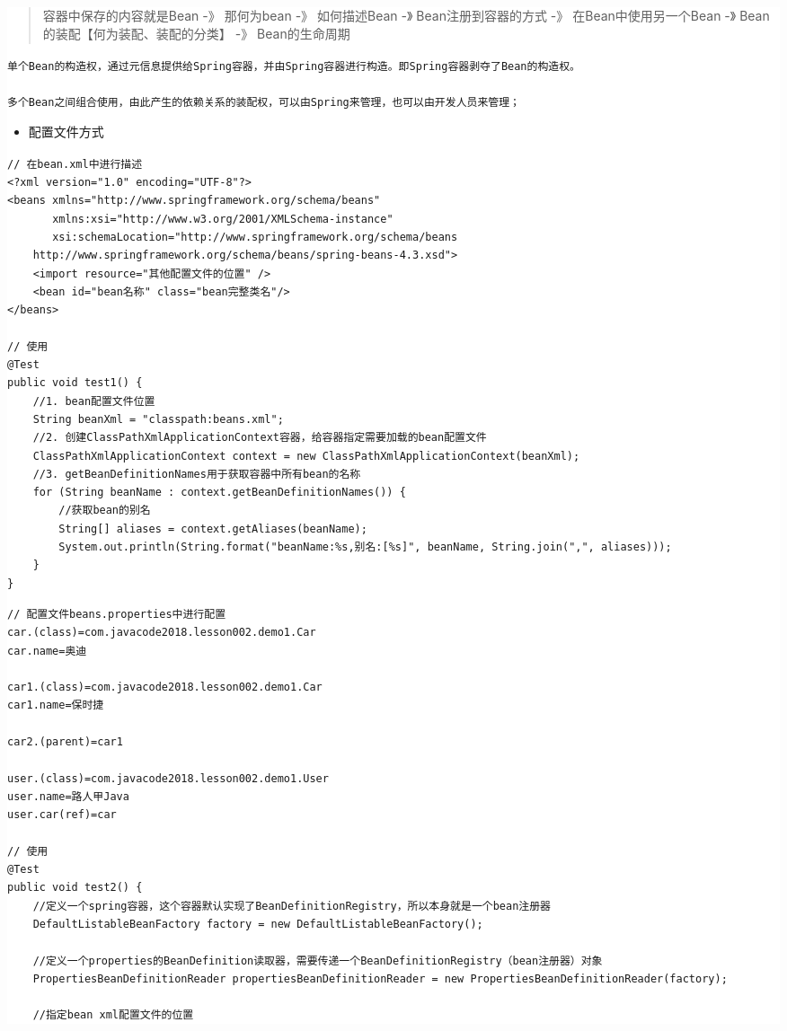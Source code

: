 
> 容器中保存的内容就是Bean -》 那何为bean -》 如何描述Bean -》 Bean注册到容器的方式 -》 在Bean中使用另一个Bean -》 Bean的装配【何为装配、装配的分类】 -》 Bean的生命周期

```markdown
单个Bean的构造权，通过元信息提供给Spring容器，并由Spring容器进行构造。即Spring容器剥夺了Bean的构造权。

多个Bean之间组合使用，由此产生的依赖关系的装配权，可以由Spring来管理，也可以由开发人员来管理；

```

- 配置文件方式

```log
// 在bean.xml中进行描述
<?xml version="1.0" encoding="UTF-8"?>
<beans xmlns="http://www.springframework.org/schema/beans"
       xmlns:xsi="http://www.w3.org/2001/XMLSchema-instance"
       xsi:schemaLocation="http://www.springframework.org/schema/beans
    http://www.springframework.org/schema/beans/spring-beans-4.3.xsd">
    <import resource="其他配置文件的位置" />
    <bean id="bean名称" class="bean完整类名"/>
</beans>

// 使用
@Test
public void test1() {
    //1. bean配置文件位置
    String beanXml = "classpath:beans.xml";
    //2. 创建ClassPathXmlApplicationContext容器，给容器指定需要加载的bean配置文件
    ClassPathXmlApplicationContext context = new ClassPathXmlApplicationContext(beanXml);
    //3. getBeanDefinitionNames用于获取容器中所有bean的名称
    for (String beanName : context.getBeanDefinitionNames()) {
        //获取bean的别名
        String[] aliases = context.getAliases(beanName);
        System.out.println(String.format("beanName:%s,别名:[%s]", beanName, String.join(",", aliases)));
    }
}

```

```
// 配置文件beans.properties中进行配置
car.(class)=com.javacode2018.lesson002.demo1.Car
car.name=奥迪

car1.(class)=com.javacode2018.lesson002.demo1.Car
car1.name=保时捷

car2.(parent)=car1

user.(class)=com.javacode2018.lesson002.demo1.User
user.name=路人甲Java
user.car(ref)=car

// 使用
@Test
public void test2() {
    //定义一个spring容器，这个容器默认实现了BeanDefinitionRegistry，所以本身就是一个bean注册器
    DefaultListableBeanFactory factory = new DefaultListableBeanFactory();

    //定义一个properties的BeanDefinition读取器，需要传递一个BeanDefinitionRegistry（bean注册器）对象
    PropertiesBeanDefinitionReader propertiesBeanDefinitionReader = new PropertiesBeanDefinitionReader(factory);

    //指定bean xml配置文件的位置
```